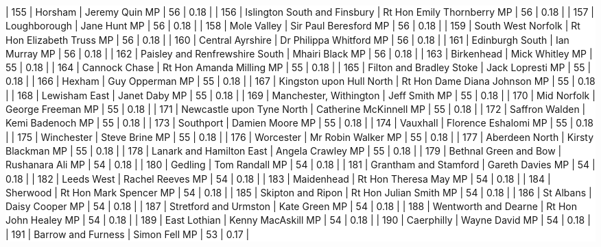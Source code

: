 | 155 | Horsham | Jeremy Quin MP | 56 | 0.18 |
| 156 | Islington South and Finsbury | Rt Hon Emily Thornberry MP | 56 | 0.18 |
| 157 | Loughborough | Jane Hunt MP | 56 | 0.18 |
| 158 | Mole Valley | Sir Paul Beresford MP | 56 | 0.18 |
| 159 | South West Norfolk | Rt Hon Elizabeth Truss MP | 56 | 0.18 |
| 160 | Central Ayrshire | Dr Philippa Whitford MP | 56 | 0.18 |
| 161 | Edinburgh South | Ian Murray MP | 56 | 0.18 |
| 162 | Paisley and Renfrewshire South | Mhairi Black MP | 56 | 0.18 |
| 163 | Birkenhead | Mick Whitley MP | 55 | 0.18 |
| 164 | Cannock Chase | Rt Hon Amanda Milling MP | 55 | 0.18 |
| 165 | Filton and Bradley Stoke | Jack Lopresti MP | 55 | 0.18 |
| 166 | Hexham | Guy Opperman MP | 55 | 0.18 |
| 167 | Kingston upon Hull North | Rt Hon Dame Diana Johnson MP | 55 | 0.18 |
| 168 | Lewisham East | Janet Daby MP | 55 | 0.18 |
| 169 | Manchester, Withington | Jeff Smith MP | 55 | 0.18 |
| 170 | Mid Norfolk | George Freeman MP | 55 | 0.18 |
| 171 | Newcastle upon Tyne North | Catherine McKinnell MP | 55 | 0.18 |
| 172 | Saffron Walden | Kemi Badenoch MP | 55 | 0.18 |
| 173 | Southport | Damien Moore MP | 55 | 0.18 |
| 174 | Vauxhall | Florence Eshalomi MP | 55 | 0.18 |
| 175 | Winchester | Steve Brine MP | 55 | 0.18 |
| 176 | Worcester | Mr Robin Walker MP | 55 | 0.18 |
| 177 | Aberdeen North | Kirsty Blackman MP | 55 | 0.18 |
| 178 | Lanark and Hamilton East | Angela Crawley MP | 55 | 0.18 |
| 179 | Bethnal Green and Bow | Rushanara Ali MP | 54 | 0.18 |
| 180 | Gedling | Tom Randall MP | 54 | 0.18 |
| 181 | Grantham and Stamford | Gareth Davies MP | 54 | 0.18 |
| 182 | Leeds West | Rachel Reeves MP | 54 | 0.18 |
| 183 | Maidenhead | Rt Hon Theresa May MP | 54 | 0.18 |
| 184 | Sherwood | Rt Hon Mark Spencer MP | 54 | 0.18 |
| 185 | Skipton and Ripon | Rt Hon Julian Smith MP | 54 | 0.18 |
| 186 | St Albans | Daisy Cooper MP | 54 | 0.18 |
| 187 | Stretford and Urmston | Kate Green MP | 54 | 0.18 |
| 188 | Wentworth and Dearne | Rt Hon John Healey MP | 54 | 0.18 |
| 189 | East Lothian | Kenny MacAskill MP | 54 | 0.18 |
| 190 | Caerphilly | Wayne David MP | 54 | 0.18 |
| 191 | Barrow and Furness | Simon Fell MP | 53 | 0.17 |